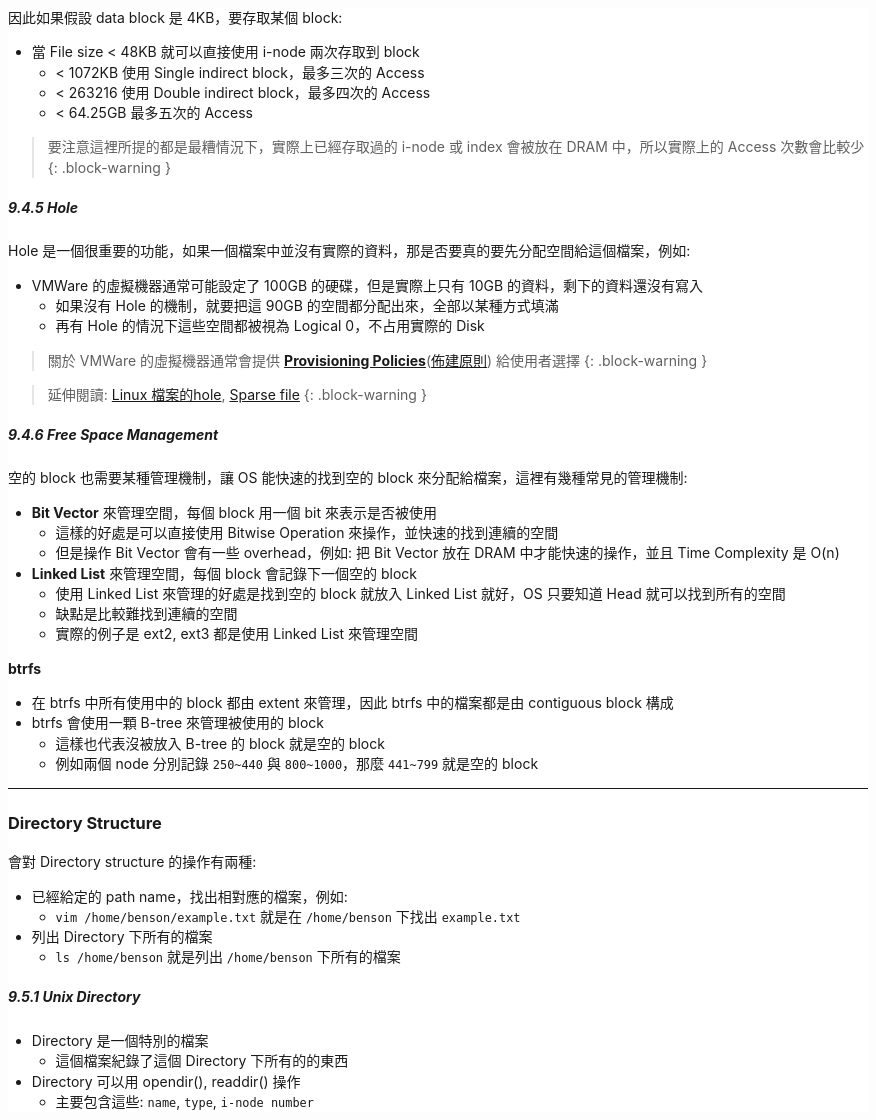 因此如果假設 data block 是 4KB，要存取某個 block:
-   當 File size < 48KB 就可以直接使用 i-node 兩次存取到 block
    -   < 1072KB 使用 Single indirect block，最多三次的 Access
    -   < 263216 使用 Double indirect block，最多四次的 Access
    -   < 64.25GB 最多五次的 Access

> 要注意這裡所提的都是最糟情況下，實際上已經存取過的 i-node 或 index 會被放在 DRAM 中，所以實際上的 Access 次數會比較少
{: .block-warning }

##### 9.4.5 Hole

Hole 是一個很重要的功能，如果一個檔案中並沒有實際的資料，那是否要真的要先分配空間給這個檔案，例如:
-   VMWare 的虛擬機器通常可能設定了 100GB 的硬碟，但是實際上只有 10GB 的資料，剩下的資料還沒有寫入
    -   如果沒有 Hole 的機制，就要把這 90GB 的空間都分配出來，全部以某種方式填滿
    -   再有 Hole 的情況下這些空間都被視為 Logical 0，不占用實際的 Disk

> 關於 VMWare 的虛擬機器通常會提供 **[Provisioning Policies]**([佈建原則]) 給使用者選擇
{: .block-warning }

> 延伸閱讀: [Linux 檔案的hole], [Sparse file]
{: .block-warning }

##### 9.4.6 Free Space Management

空的 block 也需要某種管理機制，讓 OS 能快速的找到空的 block 來分配給檔案，這裡有幾種常見的管理機制:
-   **Bit Vector** 來管理空間，每個 block 用一個 bit 來表示是否被使用
    -   這樣的好處是可以直接使用 Bitwise Operation 來操作，並快速的找到連續的空間
    -   但是操作 Bit Vector 會有一些 overhead，例如: 把 Bit Vector 放在 DRAM 中才能快速的操作，並且 Time Complexity 是 O(n)
-   **Linked List** 來管理空間，每個 block 會記錄下一個空的 block
    -   使用 Linked List 來管理的好處是找到空的 block 就放入 Linked List 就好，OS 只要知道 Head 就可以找到所有的空間
    -   缺點是比較難找到連續的空間
    -   實際的例子是 ext2, ext3 都是使用 Linked List 來管理空間

**btrfs**

-   在 btrfs 中所有使用中的 block 都由 extent 來管理，因此 btrfs 中的檔案都是由 contiguous block 構成
-   btrfs 會使用一顆 B-tree 來管理被使用的 block
    -   這樣也代表沒被放入 B-tree 的 block 就是空的 block
    -   例如兩個 node 分別記錄 `250~440` 與 `800~1000`，那麼 `441~799` 就是空的 block

---

### Directory Structure

會對 Directory structure 的操作有兩種:
-   已經給定的 path name，找出相對應的檔案，例如:
    -   `vim /home/benson/example.txt` 就是在 `/home/benson` 下找出 `example.txt`
-   列出 Directory 下所有的檔案
    -   `ls /home/benson` 就是列出 `/home/benson` 下所有的檔案

##### 9.5.1 Unix Directory

-   Directory 是一個特別的檔案
    -   這個檔案紀錄了這個 Directory 下所有的的東西
-   Directory 可以用 opendir(), readdir() 操作
    -   主要包含這些: `name`, `type`, `i-node number`


[Linux 核心設計: 作業系統術語及概念]: https://www.youtube.com/watch?v=iWvkoJawxQA&list=PL6ls5wvkiFxwnI39JfI63PbN0bgEGwqPA
[Linux 核心設計: 檔案系統概念及實作手法]: https://hackmd.io/@sysprog/linux-file-system
[i-node]: https://en.wikipedia.org/wiki/Inode
[Access control list]: https://en.wikipedia.org/wiki/Access-control_list
[Linux 檔案的hole]: https://wen00072.github.io/blog/2013/12/31/linux-archives-hole/
[Sparse file]: https://en.wikipedia.org/wiki/Sparse_file
[Provisioning Policies]: https://docs.vmware.com/en/VMware-vSphere/7.0/com.vmware.vsphere.vm_admin.doc/GUID-4C0F4D73-82F2-4B81-8AA7-1DD752A8A5AC.html
[佈建原則]: https://docs.vmware.com/tw/VMware-vSphere/7.0/com.vmware.vsphere.vm_admin.doc/GUID-4C0F4D73-82F2-4B81-8AA7-1DD752A8A5AC.html